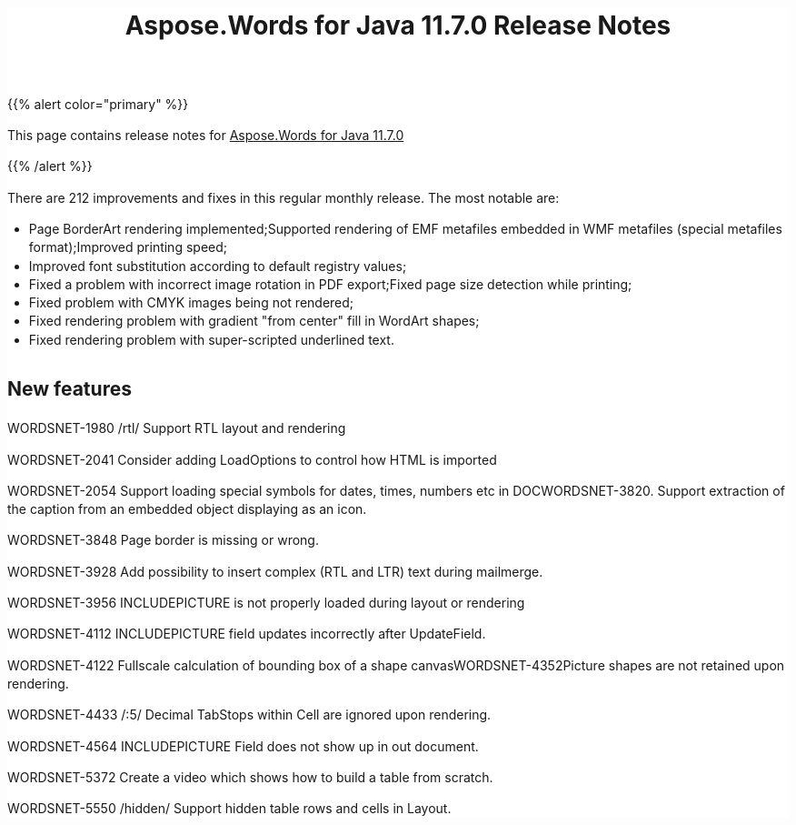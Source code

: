 ﻿---
title: Aspose.Words for Java 11.7.0 Release Notes
description: "Aspose.Words for Java 11.7.0 Release Notes – learn about the latest updates and fixes."
type: docs
weight: 40
url: /java/aspose-words-for-java-11-7-0-release-notes/
---

{{% alert color="primary" %}} 

This page contains release notes for [Aspose.Words for Java 11.7.0](https://downloads.aspose.com/words/java/new-releases/aspose.words-for-java-11.7.0/)

{{% /alert %}} 

There are 212 improvements and fixes in this regular monthly release. The most notable are:

- Page BorderArt rendering implemented;Supported rendering of EMF metafiles embedded in WMF metafiles (special metafiles format);Improved printing speed;
- Improved font substitution according to default registry values;
- Fixed a problem with incorrect image rotation in PDF export;Fixed page size detection while printing;
- Fixed problem with CMYK images being not rendered;
- Fixed rendering problem with gradient "from center" fill in WordArt shapes;
- Fixed rendering problem with super-scripted underlined text.

## New features 

WORDSNET-1980 /rtl/ Support RTL layout and rendering

WORDSNET-2041 Consider adding LoadOptions to control how HTML is imported

WORDSNET-2054 Support loading special symbols for dates, times, numbers etc
in DOCWORDSNET-3820. Support extraction of the caption from an embedded object
displaying as an icon.

WORDSNET-3848 Page border is missing or wrong.

WORDSNET-3928 Add possibility to insert complex (RTL and LTR) text during
mailmerge.

WORDSNET-3956 INCLUDEPICTURE is not properly loaded during layout or
rendering

WORDSNET-4112 INCLUDEPICTURE field updates incorrectly after UpdateField.

WORDSNET-4122 Fullscale calculation of bounding box of a shape canvasWORDSNET-4352Picture shapes are not retained upon rendering.

WORDSNET-4433 /:5/ Decimal TabStops within Cell are ignored upon rendering.

WORDSNET-4564 INCLUDEPICTURE Field does not show up in out document.

WORDSNET-5372 Create a video which shows how to build a table from scratch.

WORDSNET-5550 /hidden/ Support hidden table rows and cells in Layout.
